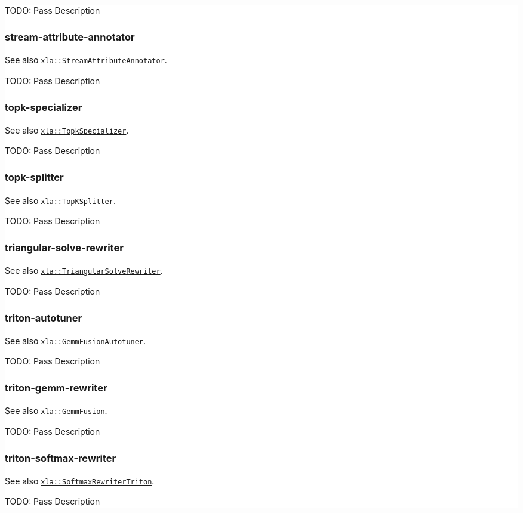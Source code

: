 TODO: Pass Description

### stream-attribute-annotator

See also
[`xla::StreamAttributeAnnotator`](https://github.com/openxla/xla/tree/main/xla/service/gpu/stream_attribute_annotator.h).

TODO: Pass Description

### topk-specializer

See also
[`xla::TopkSpecializer`](https://github.com/openxla/xla/tree/main/xla/service/gpu/topk_specializer.h).

TODO: Pass Description

### topk-splitter

See also
[`xla::TopKSplitter`](https://github.com/openxla/xla/tree/main/xla/service/gpu/topk_splitter.h).

TODO: Pass Description

### triangular-solve-rewriter

See also
[`xla::TriangularSolveRewriter`](https://github.com/openxla/xla/tree/main/xla/service/gpu/triangular_solve_rewriter.h).

TODO: Pass Description

### triton-autotuner

See also
[`xla::GemmFusionAutotuner`](https://github.com/openxla/xla/tree/main/xla/service/gpu/gemm_fusion_autotuner.h).

TODO: Pass Description

### triton-gemm-rewriter

See also
[`xla::GemmFusion`](https://github.com/openxla/xla/tree/main/xla/service/gpu/gemm_fusion.h).

TODO: Pass Description

### triton-softmax-rewriter

See also
[`xla::SoftmaxRewriterTriton`](https://github.com/openxla/xla/tree/main/xla/service/gpu/softmax_rewriter_triton.h).

TODO: Pass Description
